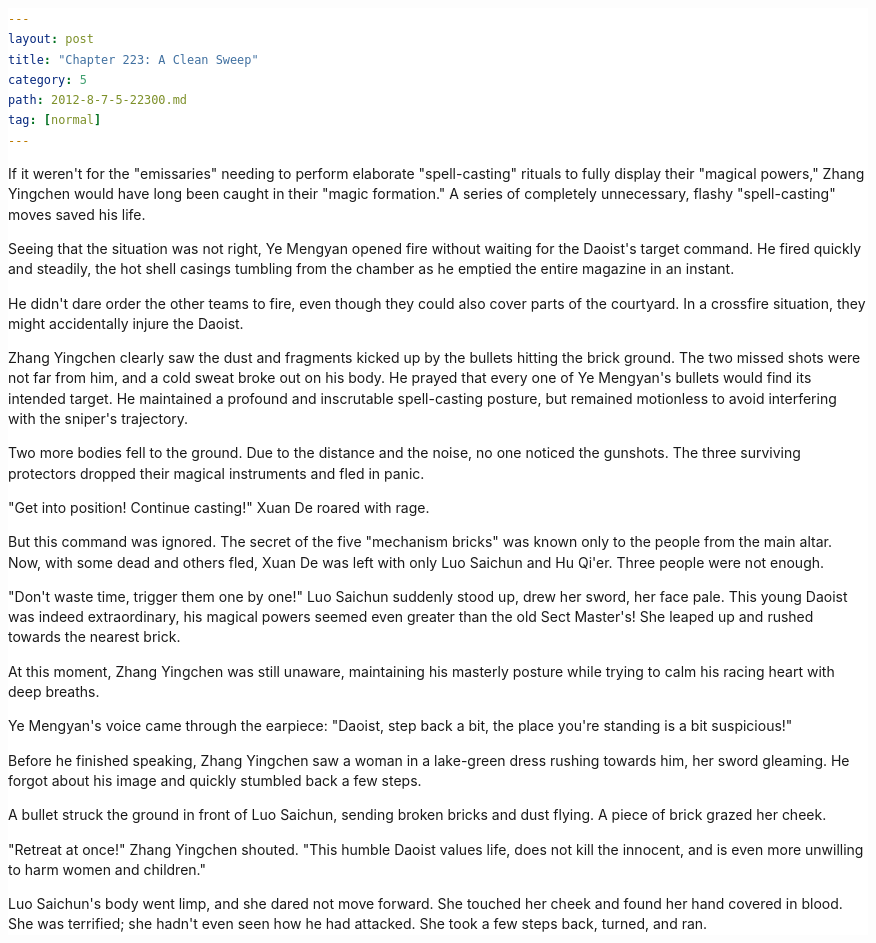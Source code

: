 ```yaml
---
layout: post
title: "Chapter 223: A Clean Sweep"
category: 5
path: 2012-8-7-5-22300.md
tag: [normal]
---
```


If it weren't for the "emissaries" needing to perform elaborate "spell-casting" rituals to fully display their "magical powers," Zhang Yingchen would have long been caught in their "magic formation." A series of completely unnecessary, flashy "spell-casting" moves saved his life.

Seeing that the situation was not right, Ye Mengyan opened fire without waiting for the Daoist's target command. He fired quickly and steadily, the hot shell casings tumbling from the chamber as he emptied the entire magazine in an instant.

He didn't dare order the other teams to fire, even though they could also cover parts of the courtyard. In a crossfire situation, they might accidentally injure the Daoist.

Zhang Yingchen clearly saw the dust and fragments kicked up by the bullets hitting the brick ground. The two missed shots were not far from him, and a cold sweat broke out on his body. He prayed that every one of Ye Mengyan's bullets would find its intended target. He maintained a profound and inscrutable spell-casting posture, but remained motionless to avoid interfering with the sniper's trajectory.

Two more bodies fell to the ground. Due to the distance and the noise, no one noticed the gunshots. The three surviving protectors dropped their magical instruments and fled in panic.

"Get into position! Continue casting!" Xuan De roared with rage.

But this command was ignored. The secret of the five "mechanism bricks" was known only to the people from the main altar. Now, with some dead and others fled, Xuan De was left with only Luo Saichun and Hu Qi'er. Three people were not enough.

"Don't waste time, trigger them one by one!" Luo Saichun suddenly stood up, drew her sword, her face pale. This young Daoist was indeed extraordinary, his magical powers seemed even greater than the old Sect Master's! She leaped up and rushed towards the nearest brick.

At this moment, Zhang Yingchen was still unaware, maintaining his masterly posture while trying to calm his racing heart with deep breaths.

Ye Mengyan's voice came through the earpiece: "Daoist, step back a bit, the place you're standing is a bit suspicious!"

Before he finished speaking, Zhang Yingchen saw a woman in a lake-green dress rushing towards him, her sword gleaming. He forgot about his image and quickly stumbled back a few steps.

A bullet struck the ground in front of Luo Saichun, sending broken bricks and dust flying. A piece of brick grazed her cheek.

"Retreat at once!" Zhang Yingchen shouted. "This humble Daoist values life, does not kill the innocent, and is even more unwilling to harm women and children."

Luo Saichun's body went limp, and she dared not move forward. She touched her cheek and found her hand covered in blood. She was terrified; she hadn't even seen how he had attacked. She took a few steps back, turned, and ran.
